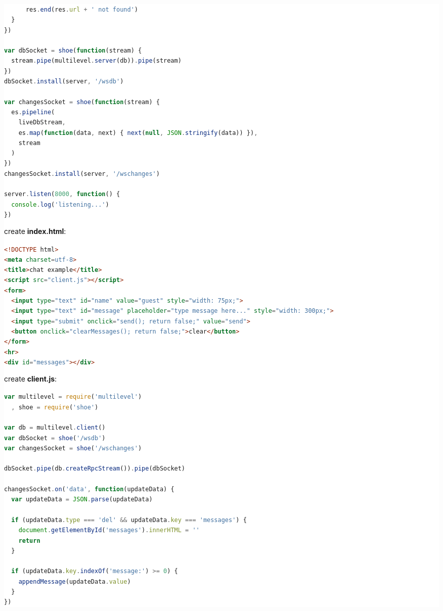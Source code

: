 ```js
      res.end(res.url + ' not found')
  }
})

var dbSocket = shoe(function(stream) {
  stream.pipe(multilevel.server(db)).pipe(stream)
})
dbSocket.install(server, '/wsdb')

var changesSocket = shoe(function(stream) {
  es.pipeline(
    liveDbStream,
    es.map(function(data, next) { next(null, JSON.stringify(data)) }),
    stream
  )
})
changesSocket.install(server, '/wschanges')

server.listen(8000, function() {
  console.log('listening...')
})
```

create **index.html**:

```html
<!DOCTYPE html>
<meta charset=utf-8>
<title>chat example</title>
<script src="client.js"></script>
<form>
  <input type="text" id="name" value="guest" style="width: 75px;">
  <input type="text" id="message" placeholder="type message here..." style="width: 300px;">
  <input type="submit" onclick="send(); return false;" value="send">
  <button onclick="clearMessages(); return false;">clear</button>
</form>
<hr>
<div id="messages"></div>
```

create **client.js**:

```js
var multilevel = require('multilevel')
  , shoe = require('shoe')

var db = multilevel.client()
var dbSocket = shoe('/wsdb')
var changesSocket = shoe('/wschanges')

dbSocket.pipe(db.createRpcStream()).pipe(dbSocket)

changesSocket.on('data', function(updateData) {
  var updateData = JSON.parse(updateData)

  if (updateData.type === 'del' && updateData.key === 'messages') {
    document.getElementById('messages').innerHTML = ''
    return
  }

  if (updateData.key.indexOf('message:') >= 0) {
    appendMessage(updateData.value)
  }
})

```